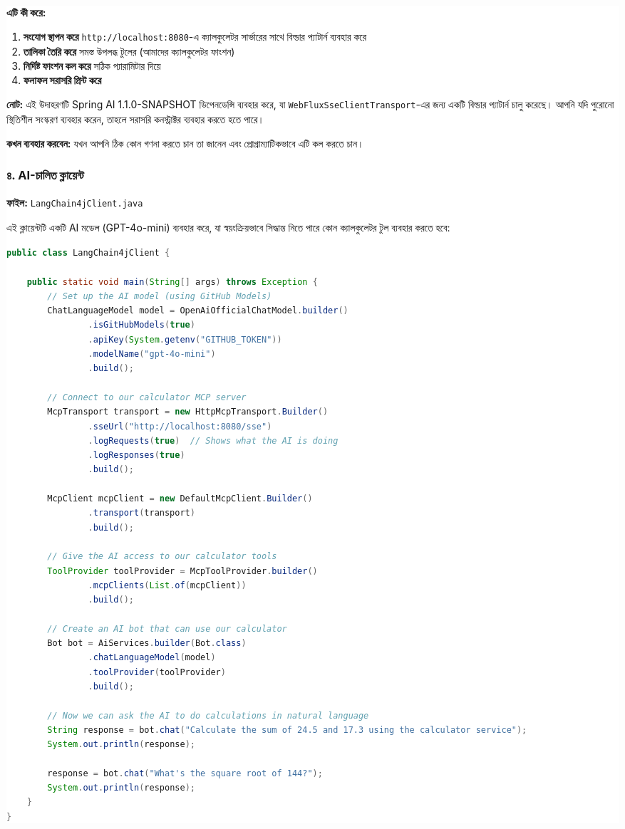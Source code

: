 **এটি কী করে:**
1. **সংযোগ স্থাপন করে** `http://localhost:8080`-এ ক্যালকুলেটর সার্ভারের সাথে বিল্ডার প্যাটার্ন ব্যবহার করে
2. **তালিকা তৈরি করে** সমস্ত উপলব্ধ টুলের (আমাদের ক্যালকুলেটর ফাংশন)
3. **নির্দিষ্ট ফাংশন কল করে** সঠিক প্যারামিটার দিয়ে
4. **ফলাফল সরাসরি প্রিন্ট করে**

**নোট:** এই উদাহরণটি Spring AI 1.1.0-SNAPSHOT ডিপেনডেন্সি ব্যবহার করে, যা `WebFluxSseClientTransport`-এর জন্য একটি বিল্ডার প্যাটার্ন চালু করেছে। আপনি যদি পুরোনো স্থিতিশীল সংস্করণ ব্যবহার করেন, তাহলে সরাসরি কনস্ট্রাক্টর ব্যবহার করতে হতে পারে।

**কখন ব্যবহার করবেন:** যখন আপনি ঠিক কোন গণনা করতে চান তা জানেন এবং প্রোগ্রাম্যাটিকভাবে এটি কল করতে চান।

### ৪. AI-চালিত ক্লায়েন্ট

**ফাইল:** `LangChain4jClient.java`

এই ক্লায়েন্টটি একটি AI মডেল (GPT-4o-mini) ব্যবহার করে, যা স্বয়ংক্রিয়ভাবে সিদ্ধান্ত নিতে পারে কোন ক্যালকুলেটর টুল ব্যবহার করতে হবে:

```java
public class LangChain4jClient {
    
    public static void main(String[] args) throws Exception {
        // Set up the AI model (using GitHub Models)
        ChatLanguageModel model = OpenAiOfficialChatModel.builder()
                .isGitHubModels(true)
                .apiKey(System.getenv("GITHUB_TOKEN"))
                .modelName("gpt-4o-mini")
                .build();

        // Connect to our calculator MCP server
        McpTransport transport = new HttpMcpTransport.Builder()
                .sseUrl("http://localhost:8080/sse")
                .logRequests(true)  // Shows what the AI is doing
                .logResponses(true)
                .build();

        McpClient mcpClient = new DefaultMcpClient.Builder()
                .transport(transport)
                .build();

        // Give the AI access to our calculator tools
        ToolProvider toolProvider = McpToolProvider.builder()
                .mcpClients(List.of(mcpClient))
                .build();

        // Create an AI bot that can use our calculator
        Bot bot = AiServices.builder(Bot.class)
                .chatLanguageModel(model)
                .toolProvider(toolProvider)
                .build();

        // Now we can ask the AI to do calculations in natural language
        String response = bot.chat("Calculate the sum of 24.5 and 17.3 using the calculator service");
        System.out.println(response);

        response = bot.chat("What's the square root of 144?");
        System.out.println(response);
    }
}
```
